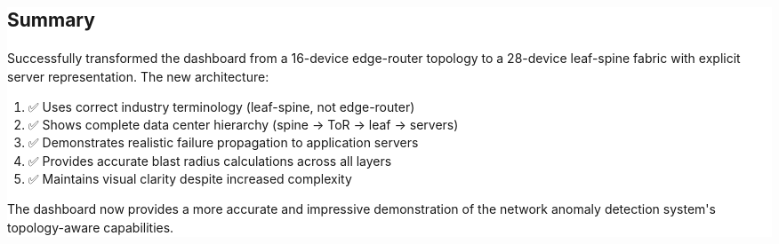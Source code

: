 ## Summary

Successfully transformed the dashboard from a 16-device edge-router topology to a 28-device leaf-spine fabric with explicit server representation. The new architecture:

1. ✅ Uses correct industry terminology (leaf-spine, not edge-router)
2. ✅ Shows complete data center hierarchy (spine → ToR → leaf → servers)
3. ✅ Demonstrates realistic failure propagation to application servers
4. ✅ Provides accurate blast radius calculations across all layers
5. ✅ Maintains visual clarity despite increased complexity

The dashboard now provides a more accurate and impressive demonstration of the network anomaly detection system's topology-aware capabilities.

